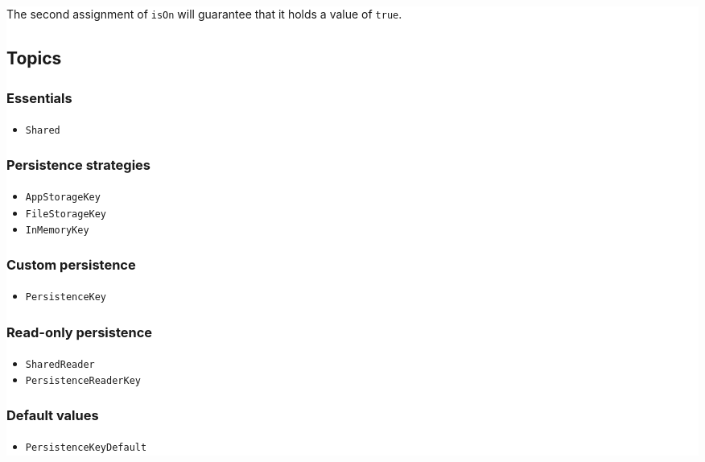 The second assignment of `isOn` will guarantee that it holds a value of `true`.

## Topics

### Essentials

- ``Shared``

### Persistence strategies

- ``AppStorageKey``
- ``FileStorageKey``
- ``InMemoryKey``

### Custom persistence

- ``PersistenceKey``

### Read-only persistence

- ``SharedReader``
- ``PersistenceReaderKey``

### Default values

- ``PersistenceKeyDefault``
